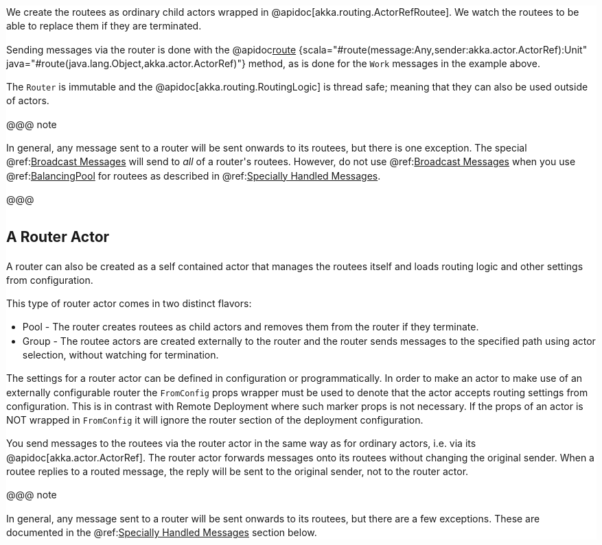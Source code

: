 We create the routees as ordinary child actors wrapped in @apidoc[akka.routing.ActorRefRoutee]. We watch
the routees to be able to replace them if they are terminated.

Sending messages via the router is done with the @apidoc[route](akka.routing.Router) {scala="#route(message:Any,sender:akka.actor.ActorRef):Unit" java="#route(java.lang.Object,akka.actor.ActorRef)"} method, as is done for the `Work` messages
in the example above.

The `Router` is immutable and the @apidoc[akka.routing.RoutingLogic] is thread safe; meaning that they can also be used
outside of actors.  

@@@ note

In general, any message sent to a router will be sent onwards to its routees, but there is one exception.
The special @ref:[Broadcast Messages](#broadcast-messages) will send to *all* of a router's routees.
However, do not use @ref:[Broadcast Messages](#broadcast-messages) when you use @ref:[BalancingPool](#balancing-pool) for routees
as described in @ref:[Specially Handled Messages](#router-special-messages).

@@@

## A Router Actor

A router can also be created as a self contained actor that manages the routees itself and
loads routing logic and other settings from configuration.

This type of router actor comes in two distinct flavors:

 * Pool - The router creates routees as child actors and removes them from the router if they
terminate.
 * Group - The routee actors are created externally to the router and the router sends
messages to the specified path using actor selection, without watching for termination.

The settings for a router actor can be defined in configuration or programmatically. 
In order to make an actor to make use of an externally configurable router the `FromConfig` props wrapper must be used
to denote that the actor accepts routing settings from configuration.
This is in contrast with Remote Deployment where such marker props is not necessary.
If the props of an actor is NOT wrapped in `FromConfig` it will ignore the router section of the deployment configuration.

You send messages to the routees via the router actor in the same way as for ordinary actors,
i.e. via its @apidoc[akka.actor.ActorRef]. The router actor forwards messages onto its routees without changing 
the original sender. When a routee replies to a routed message, the reply will be sent to the 
original sender, not to the router actor.

@@@ note

In general, any message sent to a router will be sent onwards to its routees, but there are a
few exceptions. These are documented in the @ref:[Specially Handled Messages](#router-special-messages) section below.
